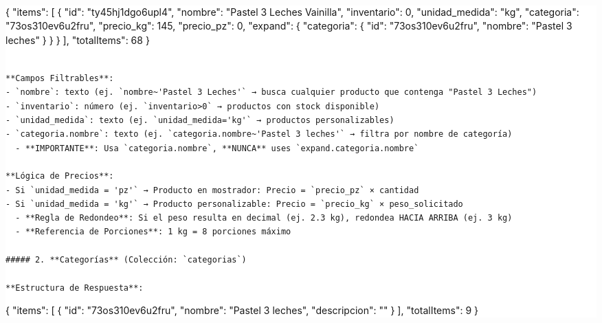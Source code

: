 ```
```

{
"items": [
{
"id": "ty45hj1dgo6upl4",
"nombre": "Pastel 3 Leches Vainilla",
"inventario": 0,
"unidad_medida": "kg",
"categoria": "73os310ev6u2fru",
"precio_kg": 145,
"precio_pz": 0,
"expand": {
"categoria": {
"id": "73os310ev6u2fru",
"nombre": "Pastel 3 leches"
}
}
}
],
"totalItems": 68
}

```

**Campos Filtrables**:
- `nombre`: texto (ej. `nombre~'Pastel 3 Leches'` → busca cualquier producto que contenga "Pastel 3 Leches")
- `inventario`: número (ej. `inventario>0` → productos con stock disponible)
- `unidad_medida`: texto (ej. `unidad_medida='kg'` → productos personalizables)
- `categoria.nombre`: texto (ej. `categoria.nombre~'Pastel 3 leches'` → filtra por nombre de categoría)
  - **IMPORTANTE**: Usa `categoria.nombre`, **NUNCA** uses `expand.categoria.nombre`

**Lógica de Precios**:
- Si `unidad_medida = 'pz'` → Producto en mostrador: Precio = `precio_pz` × cantidad
- Si `unidad_medida = 'kg'` → Producto personalizable: Precio = `precio_kg` × peso_solicitado
  - **Regla de Redondeo**: Si el peso resulta en decimal (ej. 2.3 kg), redondea HACIA ARRIBA (ej. 3 kg)
  - **Referencia de Porciones**: 1 kg = 8 porciones máximo

##### 2. **Categorías** (Colección: `categorias`)

**Estructura de Respuesta**:
```

{
"items": [
{
"id": "73os310ev6u2fru",
"nombre": "Pastel 3 leches",
"descripcion": ""
}
],
"totalItems": 9
}
